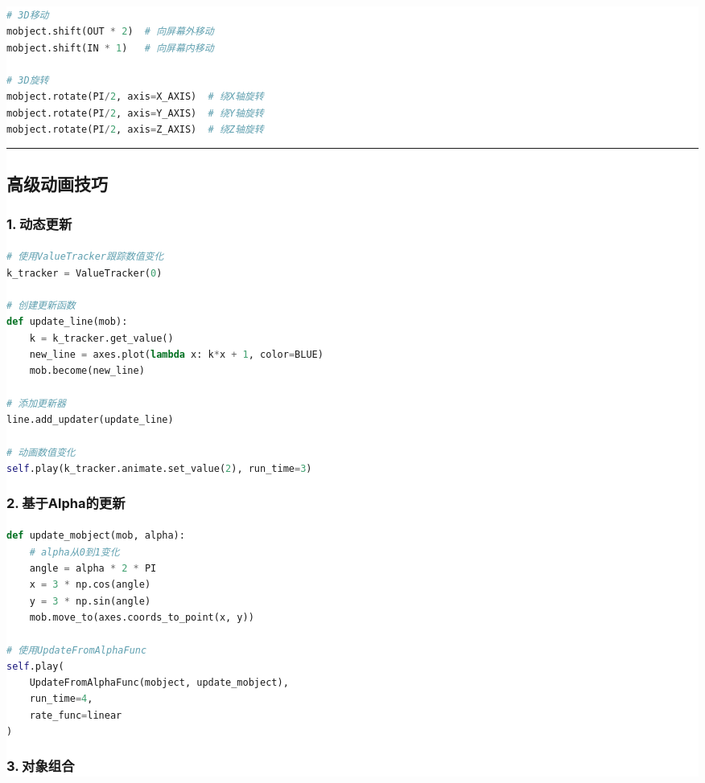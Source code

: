 ```python
# 3D移动
mobject.shift(OUT * 2)  # 向屏幕外移动
mobject.shift(IN * 1)   # 向屏幕内移动

# 3D旋转
mobject.rotate(PI/2, axis=X_AXIS)  # 绕X轴旋转
mobject.rotate(PI/2, axis=Y_AXIS)  # 绕Y轴旋转
mobject.rotate(PI/2, axis=Z_AXIS)  # 绕Z轴旋转
```

---

## 高级动画技巧

### 1. 动态更新

```python
# 使用ValueTracker跟踪数值变化
k_tracker = ValueTracker(0)

# 创建更新函数
def update_line(mob):
    k = k_tracker.get_value()
    new_line = axes.plot(lambda x: k*x + 1, color=BLUE)
    mob.become(new_line)

# 添加更新器
line.add_updater(update_line)

# 动画数值变化
self.play(k_tracker.animate.set_value(2), run_time=3)
```

### 2. 基于Alpha的更新

```python
def update_mobject(mob, alpha):
    # alpha从0到1变化
    angle = alpha * 2 * PI
    x = 3 * np.cos(angle)
    y = 3 * np.sin(angle)
    mob.move_to(axes.coords_to_point(x, y))

# 使用UpdateFromAlphaFunc
self.play(
    UpdateFromAlphaFunc(mobject, update_mobject),
    run_time=4,
    rate_func=linear
)
```

### 3. 对象组合

